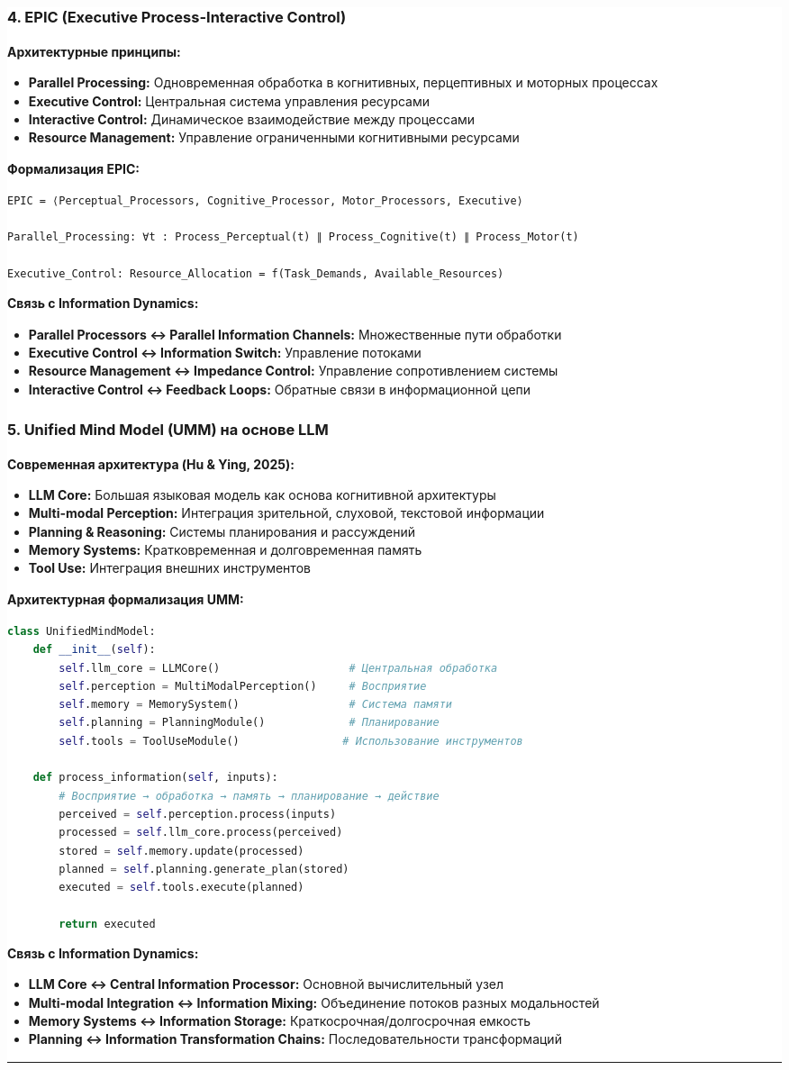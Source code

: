 ### 4. **EPIC (Executive Process-Interactive Control)**

**Архитектурные принципы:**
- **Parallel Processing:** Одновременная обработка в когнитивных, перцептивных и моторных процессах
- **Executive Control:** Центральная система управления ресурсами
- **Interactive Control:** Динамическое взаимодействие между процессами
- **Resource Management:** Управление ограниченными когнитивными ресурсами

**Формализация EPIC:**
```
EPIC = ⟨Perceptual_Processors, Cognitive_Processor, Motor_Processors, Executive⟩

Parallel_Processing: ∀t : Process_Perceptual(t) ∥ Process_Cognitive(t) ∥ Process_Motor(t)

Executive_Control: Resource_Allocation = f(Task_Demands, Available_Resources)
```

**Связь с Information Dynamics:**
- **Parallel Processors ↔ Parallel Information Channels:** Множественные пути обработки
- **Executive Control ↔ Information Switch:** Управление потоками
- **Resource Management ↔ Impedance Control:** Управление сопротивлением системы
- **Interactive Control ↔ Feedback Loops:** Обратные связи в информационной цепи

### 5. **Unified Mind Model (UMM) на основе LLM**

**Современная архитектура (Hu & Ying, 2025):**
- **LLM Core:** Большая языковая модель как основа когнитивной архитектуры
- **Multi-modal Perception:** Интеграция зрительной, слуховой, текстовой информации
- **Planning & Reasoning:** Системы планирования и рассуждений
- **Memory Systems:** Кратковременная и долговременная память
- **Tool Use:** Интеграция внешних инструментов

**Архитектурная формализация UMM:**
```python
class UnifiedMindModel:
    def __init__(self):
        self.llm_core = LLMCore()                    # Центральная обработка
        self.perception = MultiModalPerception()     # Восприятие
        self.memory = MemorySystem()                 # Система памяти
        self.planning = PlanningModule()             # Планирование
        self.tools = ToolUseModule()                # Использование инструментов
        
    def process_information(self, inputs):
        # Восприятие → обработка → память → планирование → действие
        perceived = self.perception.process(inputs)
        processed = self.llm_core.process(perceived)
        stored = self.memory.update(processed)
        planned = self.planning.generate_plan(stored)
        executed = self.tools.execute(planned)
        
        return executed
```

**Связь с Information Dynamics:**
- **LLM Core ↔ Central Information Processor:** Основной вычислительный узел
- **Multi-modal Integration ↔ Information Mixing:** Объединение потоков разных модальностей
- **Memory Systems ↔ Information Storage:** Краткосрочная/долгосрочная емкость
- **Planning ↔ Information Transformation Chains:** Последовательности трансформаций

---
